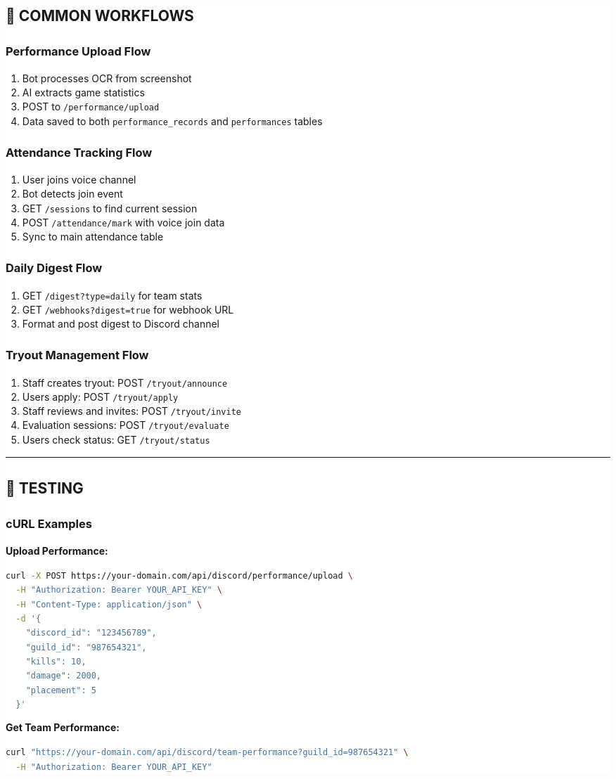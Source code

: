 
## 📝 **COMMON WORKFLOWS**

### **Performance Upload Flow**
1. Bot processes OCR from screenshot
2. AI extracts game statistics
3. POST to `/performance/upload`
4. Data saved to both `performance_records` and `performances` tables

### **Attendance Tracking Flow**
1. User joins voice channel
2. Bot detects join event
3. GET `/sessions` to find current session
4. POST `/attendance/mark` with voice join data
5. Sync to main attendance table

### **Daily Digest Flow**
1. GET `/digest?type=daily` for team stats
2. GET `/webhooks?digest=true` for webhook URL
3. Format and post digest to Discord channel

### **Tryout Management Flow**
1. Staff creates tryout: POST `/tryout/announce`
2. Users apply: POST `/tryout/apply`
3. Staff reviews and invites: POST `/tryout/invite`
4. Evaluation sessions: POST `/tryout/evaluate`
5. Users check status: GET `/tryout/status`

---

## 🧪 **TESTING**

### **cURL Examples**

**Upload Performance:**
```bash
curl -X POST https://your-domain.com/api/discord/performance/upload \
  -H "Authorization: Bearer YOUR_API_KEY" \
  -H "Content-Type: application/json" \
  -d '{
    "discord_id": "123456789",
    "guild_id": "987654321",
    "kills": 10,
    "damage": 2000,
    "placement": 5
  }'
```

**Get Team Performance:**
```bash
curl "https://your-domain.com/api/discord/team-performance?guild_id=987654321" \
  -H "Authorization: Bearer YOUR_API_KEY"
```

